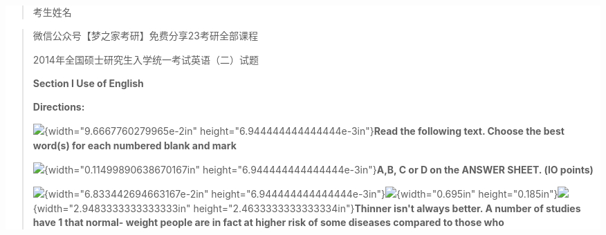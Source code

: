 <td></td>
<td></td>
<td></td>
<td></td>
<td></td>
<td></td>
<td></td>
<td></td>
<td></td>
</tr>
<tr>
<td><blockquote>
<p>考生姓名</p>
</blockquote></td>
<td></td>
<td></td>
<td></td>
<td></td>
<td></td>
<td></td>
<td></td>
<td></td>
<td></td>
<td></td>
<td></td>
<td></td>
<td></td>
<td></td>
<td></td>
</tr>
</tbody>
</table>

> 微信公众号【梦之家考研】免费分享23考研全部课程
>
> 2014年全国硕士研究生入学统一考试英语（二）试题
>
> **Section I Use of English**
>
> **Directions:**
>
> ![](media/image2.jpeg){width="9.6667760279965e-2in"
> height="6.944444444444444e-3in"}**Read the following text. Choose the
> best word(s) for each numbered blank and mark**
>
> ![](media/image3.jpeg){width="0.11499890638670167in"
> height="6.944444444444444e-3in"}**A,B, C or D on the ANSWER SHEET. (lO
> points)**
>
> ![](media/image4.jpeg){width="6.833442694663167e-2in"
> height="6.944444444444444e-3in"}![](media/image5.jpeg){width="0.695in"
> height="0.185in"}![](media/image6.jpeg){width="2.9483333333333333in"
> height="2.4633333333333334in"}**Thinner isn\'t always better. A number
> of studies have 1 that normal- weight people are in fact at higher
> risk of some diseases compared to those who**
